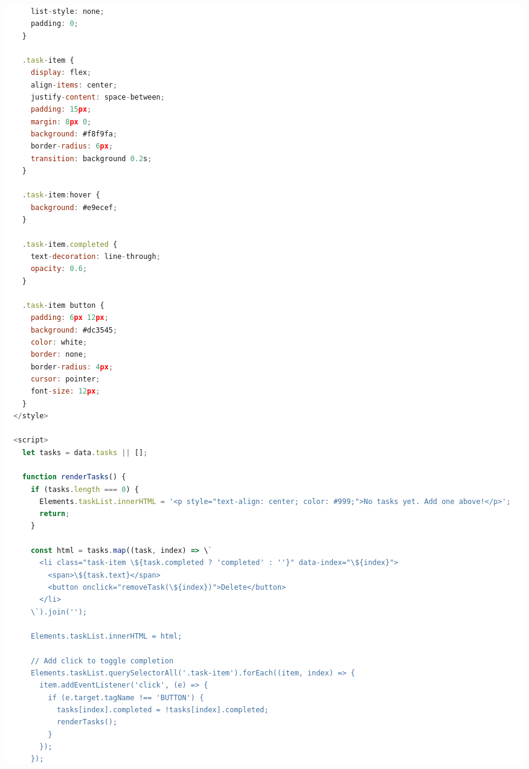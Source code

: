 ```javascript
      list-style: none;
      padding: 0;
    }
    
    .task-item {
      display: flex;
      align-items: center;
      justify-content: space-between;
      padding: 15px;
      margin: 8px 0;
      background: #f8f9fa;
      border-radius: 6px;
      transition: background 0.2s;
    }
    
    .task-item:hover {
      background: #e9ecef;
    }
    
    .task-item.completed {
      text-decoration: line-through;
      opacity: 0.6;
    }
    
    .task-item button {
      padding: 6px 12px;
      background: #dc3545;
      color: white;
      border: none;
      border-radius: 4px;
      cursor: pointer;
      font-size: 12px;
    }
  </style>
  
  <script>
    let tasks = data.tasks || [];
    
    function renderTasks() {
      if (tasks.length === 0) {
        Elements.taskList.innerHTML = '<p style="text-align: center; color: #999;">No tasks yet. Add one above!</p>';
        return;
      }
      
      const html = tasks.map((task, index) => \`
        <li class="task-item \${task.completed ? 'completed' : ''}" data-index="\${index}">
          <span>\${task.text}</span>
          <button onclick="removeTask(\${index})">Delete</button>
        </li>
      \`).join('');
      
      Elements.taskList.innerHTML = html;
      
      // Add click to toggle completion
      Elements.taskList.querySelectorAll('.task-item').forEach((item, index) => {
        item.addEventListener('click', (e) => {
          if (e.target.tagName !== 'BUTTON') {
            tasks[index].completed = !tasks[index].completed;
            renderTasks();
          }
        });
      });
```